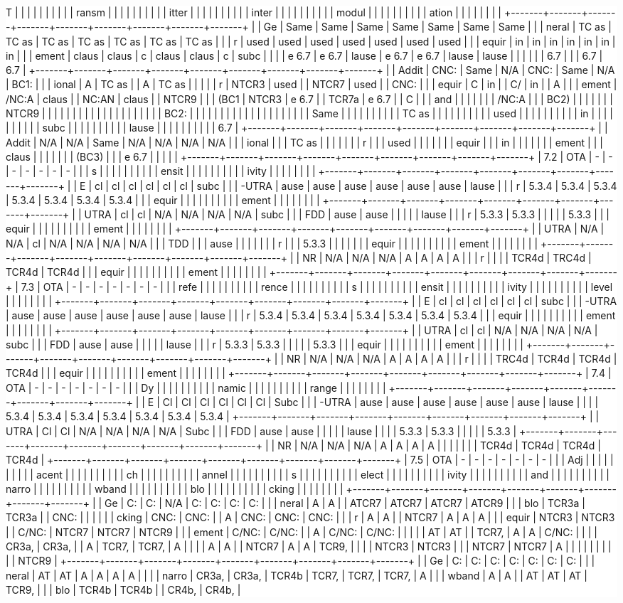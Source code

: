 T | | | | | | | | | | ransm | | | | | | | | | | itter | | | | | | | | | | inter | | | | | | | | | | modul | | | | | | | | | | ation | | | | | | | | +-------+-------+-------+-------+-------+-------+-------+-------+-------+ | | Ge | Same | Same | Same | Same | Same | Same | Same | | | neral | TC as | TC as | TC as | TC as | TC as | TC as | TC as | | | r | used | used | used | used | used | used | used | | | equir | in | in | in | in | in | in | in | | | ement | claus | claus | c | claus | claus | c | subc | | | | e 6.7 | e 6.7 | lause | e 6.7 | e 6.7 | lause | lause | | | | | | 6.7 | | | 6.7 | 6.7 | +-------+-------+-------+-------+-------+-------+-------+-------+-------+ | | Addit | CNC: | Same | N/A | CNC: | Same | N/A | BC1: | | | ional | A | TC as | | A | TC as | | | | | r | NTCR3 | used | | NTCR7 | used | | CNC: | | | equir | C | in | | C/ | in | | A | | | ement | /NC:A | claus | | NC:AN | claus | | NTCR9 | | | (BC1 | NTCR3 | e 6.7 | | TCR7a | e 6.7 | | C | | | and | | | | | | | /NC:A | | | BC2) | | | | | | | NTCR9 | | | | | | | | | | | | | | | | | | | | BC2: | | | | | | | | | | | | | | | | | | | | Same | | | | | | | | | | TC as | | | | | | | | | | used | | | | | | | | | | in | | | | | | | | | | subc | | | | | | | | | | lause | | | | | | | | | | 6.7 | +-------+-------+-------+-------+-------+-------+-------+-------+-------+ | | Addit | N/A | N/A | Same | N/A | N/A | N/A | N/A | | | ional | | | TC as | | | | | | | r | | | used | | | | | | | equir | | | in | | | | | | | ement | | | claus | | | | | | | (BC3) | | | e 6.7 | | | | | +-------+-------+-------+-------+-------+-------+-------+-------+-------+ | 7.2 | OTA | - | - | - | - | - | - | - | | | s | | | | | | | | | | ensit | | | | | | | | | | ivity | | | | | | | | +-------+-------+-------+-------+-------+-------+-------+-------+-------+ | | E | cl | cl | cl | cl | cl | cl | subc | | | -UTRA | ause | ause | ause | ause | ause | ause | lause | | | r | 5.3.4 | 5.3.4 | 5.3.4 | 5.3.4 | 5.3.4 | 5.3.4 | 5.3.4 | | | equir | | | | | | | | | | ement | | | | | | | | +-------+-------+-------+-------+-------+-------+-------+-------+-------+ | | UTRA | cl | cl | N/A | N/A | N/A | N/A | subc | | | FDD | ause | ause | | | | | lause | | | r | 5.3.3 | 5.3.3 | | | | | 5.3.3 | | | equir | | | | | | | | | | ement | | | | | | | | +-------+-------+-------+-------+-------+-------+-------+-------+-------+ | | UTRA | N/A | N/A | cl | N/A | N/A | N/A | N/A | | | TDD | | | ause | | | | | | | r | | | 5.3.3 | | | | | | | equir | | | | | | | | | | ement | | | | | | | | +-------+-------+-------+-------+-------+-------+-------+-------+-------+ | | NR | N/A | N/A | N/A | A | A | A | A | | | r | | | | TCR4d | TRC4d | TCR4d | TCR4d | | | equir | | | | | | | | | | ement | | | | | | | | +-------+-------+-------+-------+-------+-------+-------+-------+-------+ | 7.3 | OTA | - | - | - | - | - | - | - | | | refe | | | | | | | | | | rence | | | | | | | | | | s | | | | | | | | | | ensit | | | | | | | | | | ivity | | | | | | | | | | level | | | | | | | | +-------+-------+-------+-------+-------+-------+-------+-------+-------+ | | E | cl | cl | cl | cl | cl | cl | subc | | | -UTRA | ause | ause | ause | ause | ause | ause | lause | | | r | 5.3.4 | 5.3.4 | 5.3.4 | 5.3.4 | 5.3.4 | 5.3.4 | 5.3.4 | | | equir | | | | | | | | | | ement | | | | | | | | +-------+-------+-------+-------+-------+-------+-------+-------+-------+ | | UTRA | cl | cl | N/A | N/A | N/A | N/A | subc | | | FDD | ause | ause | | | | | lause | | | r | 5.3.3 | 5.3.3 | | | | | 5.3.3 | | | equir | | | | | | | | | | ement | | | | | | | | +-------+-------+-------+-------+-------+-------+-------+-------+-------+ | | NR | N/A | N/A | N/A | A | A | A | A | | | r | | | | TRC4d | TCR4d | TCR4d | TCR4d | | | equir | | | | | | | | | | ement | | | | | | | | +-------+-------+-------+-------+-------+-------+-------+-------+-------+ | 7.4 | OTA | - | - | - | - | - | - | - | | | Dy | | | | | | | | | | namic | | | | | | | | | | range | | | | | | | | +-------+-------+-------+-------+-------+-------+-------+-------+-------+ | | E | Cl | Cl | Cl | Cl | Cl | Cl | Subc | | | -UTRA | ause | ause | ause | ause | ause | ause | lause | | | | 5.3.4 | 5.3.4 | 5.3.4 | 5.3.4 | 5.3.4 | 5.3.4 | 5.3.4 | +-------+-------+-------+-------+-------+-------+-------+-------+-------+ | | UTRA | Cl | Cl | N/A | N/A | N/A | N/A | Subc | | | FDD | ause | ause | | | | | lause | | | | 5.3.3 | 5.3.3 | | | | | 5.3.3 | +-------+-------+-------+-------+-------+-------+-------+-------+-------+ | | NR | N/A | N/A | N/A | A | A | A | A | | | | | | | TCR4d | TCR4d | TCR4d | TCR4d | +-------+-------+-------+-------+-------+-------+-------+-------+-------+ | 7.5 | OTA | - | - | - | - | - | - | - | | | Adj | | | | | | | | | | acent | | | | | | | | | | ch | | | | | | | | | | annel | | | | | | | | | | s | | | | | | | | | | elect | | | | | | | | | | ivity | | | | | | | | | | and | | | | | | | | | | narro | | | | | | | | | | wband | | | | | | | | | | blo | | | | | | | | | | cking | | | | | | | | +-------+-------+-------+-------+-------+-------+-------+-------+-------+ | | Ge | C: | C: | N/A | C: | C: | C: | C: | | | neral | A | A | | ATCR7 | ATCR7 | ATCR7 | ATCR9 | | | blo | TCR3a | TCR3a | | CNC: | | | | | | cking | CNC: | CNC: | | A | CNC: | CNC: | CNC: | | | r | A | A | | NTCR7 | A | A | A | | | equir | NTCR3 | NTCR3 | | C/NC: | NTCR7 | NTCR7 | NTCR9 | | | ement | C/NC: | C/NC: | | A | C/NC: | C/NC: | | | | | AT | AT | | TCR7, | A | A | C/NC: | | | | CR3a, | CR3a, | | A | TCR7, | TCR7, | A | | | | A | A | | NTCR7 | A | A | TCR9, | | | | NTCR3 | NTCR3 | | | NTCR7 | NTCR7 | A | | | | | | | | | | NTCR9 | +-------+-------+-------+-------+-------+-------+-------+-------+-------+ | | Ge | C: | C: | C: | C: | C: | C: | C: | | | neral | AT | AT | A | A | A | A | | | | narro | CR3a, | CR3a, | TCR4b | TCR7, | TCR7, | TCR7, | A | | | wband | A | A | | AT | AT | AT | TCR9, | | | blo | TCR4b | TCR4b | | CR4b, | CR4b, |